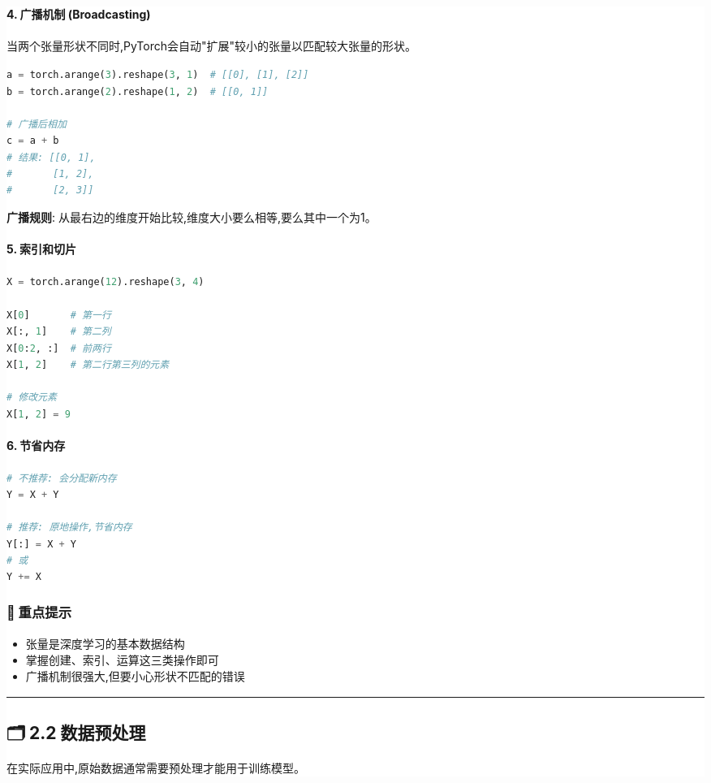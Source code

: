#### 4. 广播机制 (Broadcasting)

当两个张量形状不同时,PyTorch会自动"扩展"较小的张量以匹配较大张量的形状。

```python
a = torch.arange(3).reshape(3, 1)  # [[0], [1], [2]]
b = torch.arange(2).reshape(1, 2)  # [[0, 1]]

# 广播后相加
c = a + b  
# 结果: [[0, 1],
#       [1, 2],
#       [2, 3]]
```

**广播规则**: 从最右边的维度开始比较,维度大小要么相等,要么其中一个为1。

#### 5. 索引和切片

```python
X = torch.arange(12).reshape(3, 4)

X[0]       # 第一行
X[:, 1]    # 第二列  
X[0:2, :]  # 前两行
X[1, 2]    # 第二行第三列的元素

# 修改元素
X[1, 2] = 9
```

#### 6. 节省内存

```python
# 不推荐: 会分配新内存
Y = X + Y  

# 推荐: 原地操作,节省内存
Y[:] = X + Y
# 或
Y += X
```

### 🎯 重点提示

- 张量是深度学习的基本数据结构
- 掌握创建、索引、运算这三类操作即可
- 广播机制很强大,但要小心形状不匹配的错误

------

## 🗂️ 2.2 数据预处理

在实际应用中,原始数据通常需要预处理才能用于训练模型。
